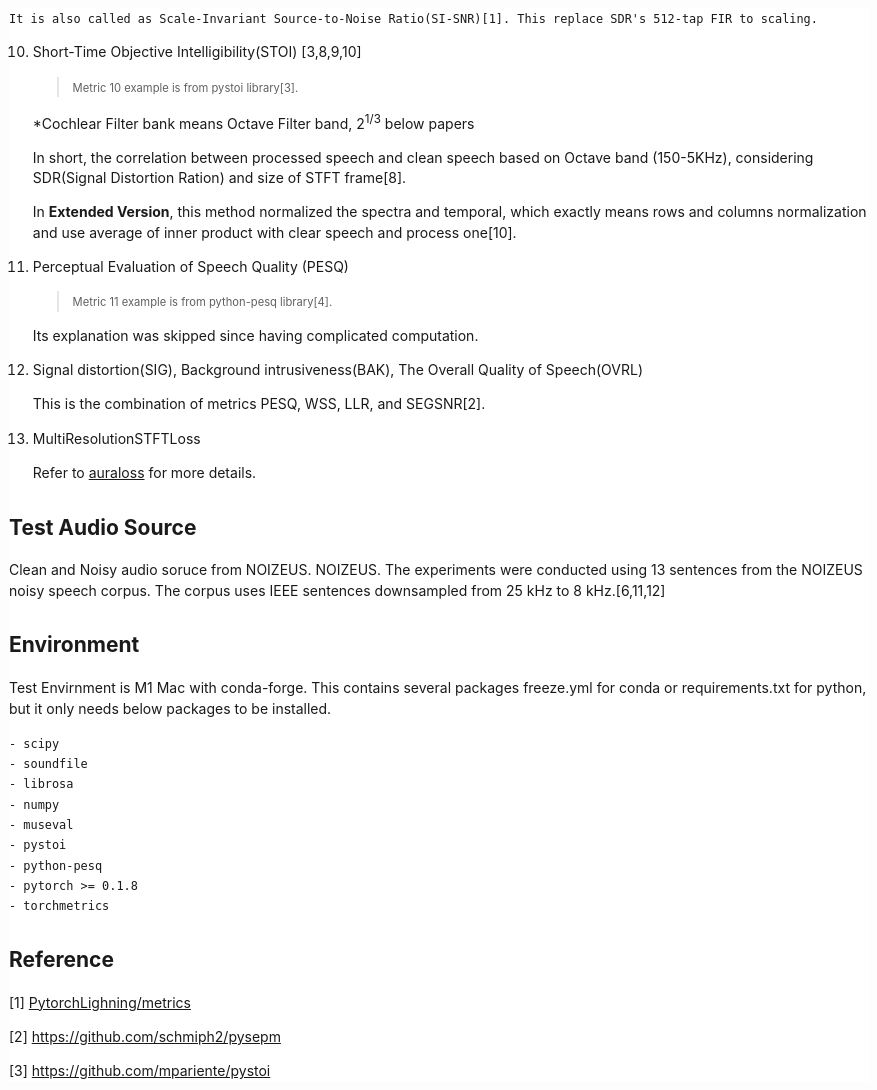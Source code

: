     It is also called as Scale-Invariant Source-to-Noise Ratio(SI-SNR)[1]. This replace SDR's 512-tap FIR to scaling. 


10. Short-Time Objective Intelligibility(STOI) [3,8,9,10] 
    > <span style="font-size:80%"> Metric 10 example is from pystoi library[3]. 
 
    *Cochlear Filter bank means Octave Filter band, $2^{1/3}$ below papers

    In short, the correlation between processed speech and clean speech based on Octave band (150-5KHz), considering SDR(Signal Distortion Ration) and size of STFT frame[8]. 

    In **Extended Version**, this method normalized the spectra and temporal, which exactly means rows and columns normalization and use average of inner product with clear speech and process one[10].

11. Perceptual Evaluation of Speech Quality (PESQ)
    > <span style="font-size:80%"> Metric 11 example is from python-pesq library[4].
    
    Its explanation was skipped since having complicated computation.

12. Signal distortion(SIG), Background intrusiveness(BAK), The Overall Quality of Speech(OVRL)
    
    This is the combination of metrics PESQ, WSS, LLR, and SEGSNR[2].

13. MultiResolutionSTFTLoss

    Refer to [auraloss](https://github.com/csteinmetz1/auraloss) for more details.

Test Audio Source
------------------
Clean and Noisy audio soruce from NOIZEUS.
NOIZEUS. The experiments were conducted using 13 sentences from the NOIZEUS noisy speech corpus. The corpus uses IEEE sentences downsampled from 25 kHz to 8 kHz.[6,11,12]


Environment
------------------
Test Envirnment is M1 Mac with conda-forge. 
This contains several packages freeze.yml for conda or requirements.txt for python, but it only needs below packages to be installed.

    - scipy
    - soundfile 
    - librosa
    - numpy
    - museval
    - pystoi
    - python-pesq
    - pytorch >= 0.1.8
    - torchmetrics

Reference
------------------
[1] [PytorchLighning/metrics](https://github.com/PyTorchLightning/metrics/blob/a971c6b456e40728b34494ff9186af20da46cb5b/torchmetrics/functional/audio/snr.py#L67)

[2] https://github.com/schmiph2/pysepm

[3] https://github.com/mpariente/pystoi
